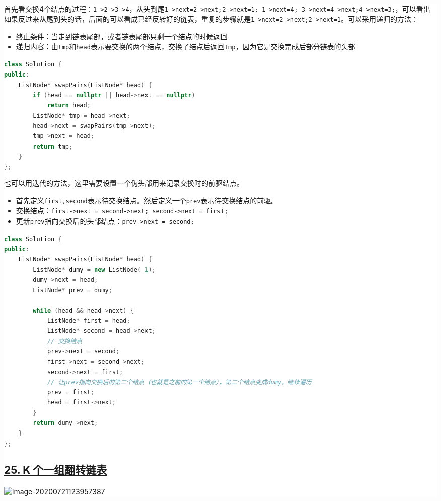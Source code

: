 首先看交换4个结点的过程：`1->2->3->4`，从头到尾`1->next=2->next;2->next=1; 1->next=4; 3->next=4->next;4->next=3;`，可以看出如果反过来从尾到头的话，后面的可以看成已经反转好的链表，重复的步骤就是`1->next=2->next;2->next=1`。可以采用递归的方法：

- 终止条件：当走到链表尾部，或者链表尾部只剩一个结点的时候返回
- 递归内容：由`tmp`和`head`表示要交换的两个结点，交换了结点后返回`tmp`，因为它是交换完成后部分链表的头部

```c++
class Solution {
public:
    ListNode* swapPairs(ListNode* head) {
    	if (head == nullptr || head->next == nullptr)
            return head;
        ListNode* tmp = head->next;
        head->next = swapPairs(tmp->next);
        tmp->next = head;
        return tmp;
    }
};
```

也可以用迭代的方法，这里需要设置一个伪头部用来记录交换时的前驱结点。

- 首先定义`first,second`表示待交换结点。然后定义一个`prev`表示待交换结点的前驱。
- 交换结点：`first->next = second->next; second->next = first;`
- 更新`prev`指向交换后的头部结点：`prev->next = second;`

```c++
class Solution {
public:
    ListNode* swapPairs(ListNode* head) {
    	ListNode* dumy = new ListNode(-1);
        dumy->next = head;
        ListNode* prev = dumy;
        
        while (head && head->next) {
            ListNode* first = head;
            ListNode* second = head->next;
            // 交换结点
            prev->next = second;
            first->next = second->next;
            second->next = first;
            // 让prev指向交换后的第二个结点（也就是之前的第一个结点），第二个结点变成dumy，继续遍历
            prev = first;
            head = first->next;
        }
        return dumy->next;
    }
};
```

## [25. K 个一组翻转链表](https://leetcode-cn.com/problems/reverse-nodes-in-k-group/)

![image-20200721123957387](https://gitee.com/ArtoriasZero/FigureEmbed/raw/master/img//image-20200721123957387.png)
